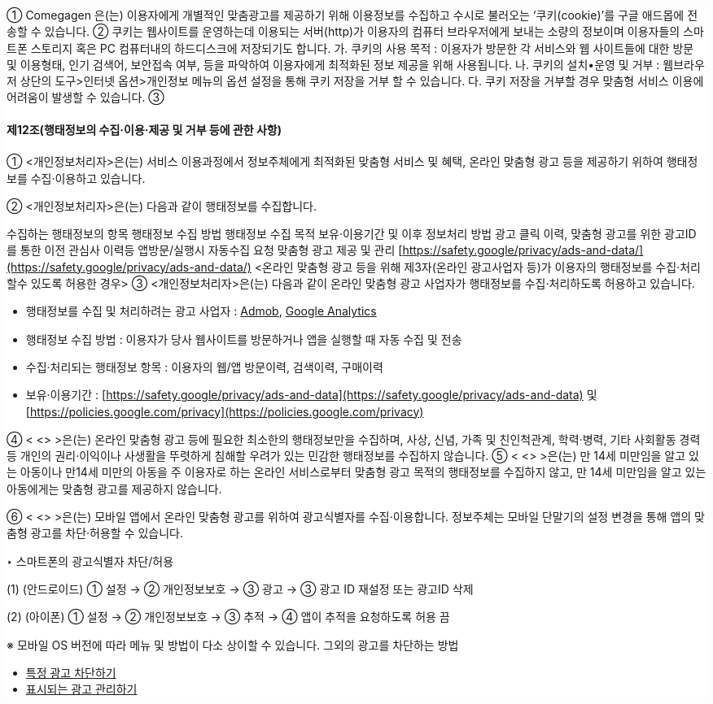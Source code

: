 

① Comegagen 은(는) 이용자에게 개별적인 맞춤광고를 제공하기 위해 이용정보를 수집하고 수시로 불러오는 ‘쿠키(cookie)’를 구글 애드몹에 전송할 수 있습니다.
② 쿠키는 웹사이트를 운영하는데 이용되는 서버(http)가 이용자의 컴퓨터 브라우저에게 보내는 소량의 정보이며 이용자들의 스마트폰 스토리지 혹은 PC 컴퓨터내의 하드디스크에 저장되기도 합니다.
가. 쿠키의 사용 목적 : 이용자가 방문한 각 서비스와 웹 사이트들에 대한 방문 및 이용형태, 인기 검색어, 보안접속 여부, 등을 파악하여 이용자에게 최적화된 정보 제공을 위해 사용됩니다.
나. 쿠키의 설치•운영 및 거부 : 웹브라우저 상단의 도구>인터넷 옵션>개인정보 메뉴의 옵션 설정을 통해 쿠키 저장을 거부 할 수 있습니다.
다. 쿠키 저장을 거부할 경우 맞춤형 서비스 이용에 어려움이 발생할 수 있습니다.
③ 


#### 제12조(행태정보의 수집·이용·제공 및 거부 등에 관한 사항)



① <개인정보처리자>은(는) 서비스 이용과정에서 정보주체에게 최적화된 맞춤형 서비스 및 혜택, 온라인 맞춤형 광고 등을 제공하기 위하여 행태정보를 수집·이용하고 있습니다.

② <개인정보처리자>은(는) 다음과 같이 행태정보를 수집합니다.

수집하는 행태정보의 항목	행태정보 수집 방법	행태정보 수집 목적	보유·이용기간 및 이후 정보처리 방법
광고 클릭 이력, 맞춤형 광고를 위한 광고ID를 통한 이전 관심사 이력등	앱방문/실행시 자동수집 요청	맞춤형 광고 제공 및 관리	[https://safety.google/privacy/ads-and-data/](https://safety.google/privacy/ads-and-data/)
<온라인 맞춤형 광고 등을 위해 제3자(온라인 광고사업자 등)가 이용자의 행태정보를 수집·처리할수 있도록 허용한 경우>
③ <개인정보처리자>은(는) 다음과 같이 온라인 맞춤형 광고 사업자가 행태정보를 수집·처리하도록 허용하고 있습니다.

- 행태정보를 수집 및 처리하려는 광고 사업자 : [Admob](https://admob.google.com), [Google Analytics](https://support.google.com/analytics)

- 행태정보 수집 방법 : 이용자가 당사 웹사이트를 방문하거나 앱을 실행할 때 자동 수집 및 전송

- 수집·처리되는 행태정보 항목 : 이용자의 웹/앱 방문이력, 검색이력, 구매이력

- 보유·이용기간 : [https://safety.google/privacy/ads-and-data](https://safety.google/privacy/ads-and-data) 및 [https://policies.google.com/privacy](https://policies.google.com/privacy)

④ < <<NAME>> >은(는) 온라인 맞춤형 광고 등에 필요한 최소한의 행태정보만을 수집하며, 사상, 신념, 가족 및 친인척관계, 학력·병력, 기타 사회활동 경력 등 개인의 권리·이익이나 사생활을 뚜렷하게 침해할 우려가 있는 민감한 행태정보를 수집하지 않습니다.
⑤ < <<NAME>> >은(는) 만 14세 미만임을 알고 있는 아동이나 만14세 미만의 아동을 주 이용자로 하는 온라인 서비스로부터 맞춤형 광고 목적의 행태정보를 수집하지 않고, 만 14세 미만임을 알고 있는 아동에게는 맞춤형 광고를 제공하지 않습니다.

⑥ < <<NAME>> >은(는) 모바일 앱에서 온라인 맞춤형 광고를 위하여 광고식별자를 수집·이용합니다. 정보주체는 모바일 단말기의 설정 변경을 통해 앱의 맞춤형 광고를 차단·허용할 수 있습니다.

‣ 스마트폰의 광고식별자 차단/허용

(1) (안드로이드) ① 설정 → ② 개인정보보호 → ③ 광고 → ③ 광고 ID 재설정 또는 광고ID 삭제

(2) (아이폰) ① 설정 → ② 개인정보보호 → ③ 추적 → ④ 앱이 추적을 요청하도록 허용 끔

※ 모바일 OS 버전에 따라 메뉴 및 방법이 다소 상이할 수 있습니다.
그외의 광고를 차단하는 방법
 * [특정 광고 차단하기](https://support.google.com/ads/answer/2662922)
 * [표시되는 광고 관리하기](https://support.google.com/ads/answer/2662856?hl=ko&co=GENIE.Platform%3DAndroid#zippy=%2Cgoogle-%EA%B3%84%EC%A0%95-%ED%99%9C%EB%8F%99%EA%B8%B0%EB%A1%9D%EC%9D%84-%EA%B8%B0%EB%B0%98%EC%9C%BC%EB%A1%9C-google-%EC%9D%B4%EC%99%B8%EC%9D%98-%EC%9B%B9%EC%82%AC%EC%9D%B4%ED%8A%B8-%EB%B0%8F-%EC%95%B1%EC%97%90%EC%84%9C-%ED%91%9C%EC%8B%9C%EB%90%98%EB%8A%94-%EA%B0%9C%EC%9D%B8-%EB%A7%9E%EC%B6%A4-%EA%B4%91%EA%B3%A0-%EC%A0%9C%EC%96%B4%2C%EB%8B%A4%EB%A5%B8-%EA%B4%91%EA%B3%A0-%EB%84%A4%ED%8A%B8%EC%9B%8C%ED%81%AC%EC%97%90%EC%84%9C-%EA%B0%9C%EC%9D%B8-%EB%A7%9E%EC%B6%A4-%EA%B4%91%EA%B3%A0-%ED%91%9C%EC%8B%9C-%EC%A4%91%EC%A7%80%2C%EB%A1%9C%EA%B7%B8%EC%9D%B8%ED%95%9C-%EA%B2%BD%EC%9A%B0%2C%EB%A1%9C%EA%B7%B8%EC%95%84%EC%9B%83%ED%95%9C-%EA%B2%BD%EC%9A%B0)
